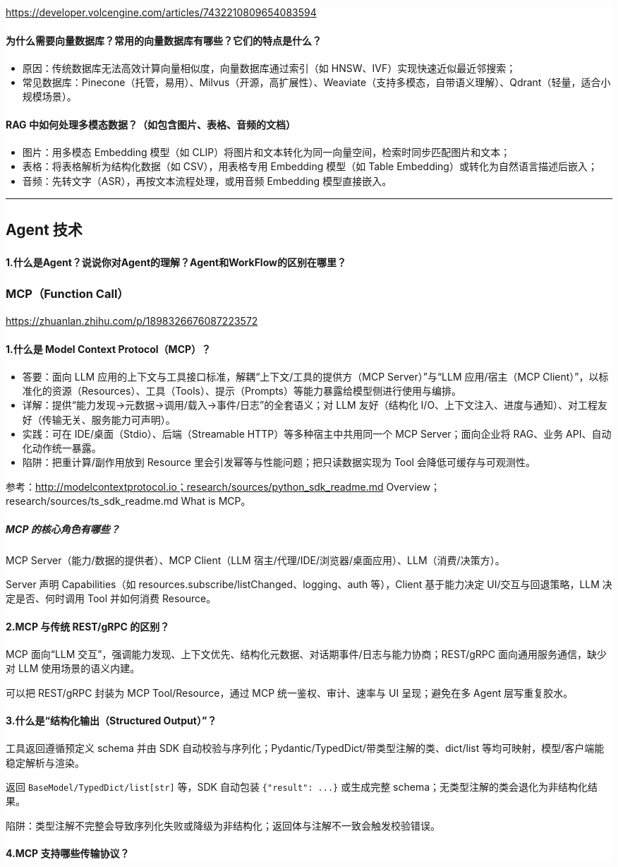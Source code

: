 https://developer.volcengine.com/articles/7432210809654083594

#### 为什么需要向量数据库？常用的向量数据库有哪些？它们的特点是什么？

- 原因：传统数据库无法高效计算向量相似度，向量数据库通过索引（如 HNSW、IVF）实现快速近似最近邻搜索； 
- 常见数据库：Pinecone（托管，易用）、Milvus（开源，高扩展性）、Weaviate（支持多模态，自带语义理解）、Qdrant（轻量，适合小规模场景）。

#### RAG 中如何处理多模态数据？（如包含图片、表格、音频的文档）

- 图片：用多模态 Embedding 模型（如 CLIP）将图片和文本转化为同一向量空间，检索时同步匹配图片和文本；
- 表格：将表格解析为结构化数据（如 CSV），用表格专用 Embedding 模型（如 Table Embedding）或转化为自然语言描述后嵌入；
- 音频：先转文字（ASR），再按文本流程处理，或用音频 Embedding 模型直接嵌入。

---

## Agent 技术

#### 1.什么是Agent？说说你对Agent的理解？Agent和WorkFlow的区别在哪里？

### MCP（Function Call）

https://zhuanlan.zhihu.com/p/1898326676087223572

#### 1.什么是 Model Context Protocol（MCP）？

- 答要：面向 LLM 应用的上下文与工具接口标准，解耦“上下文/工具的提供方（MCP Server）”与“LLM 应用/宿主（MCP Client）”，以标准化的资源（Resources）、工具（Tools）、提示（Prompts）等能力暴露给模型侧进行使用与编排。
- 详解：提供“能力发现→元数据→调用/载入→事件/日志”的全套语义；对 LLM 友好（结构化 I/O、上下文注入、进度与通知）、对工程友好（传输无关、服务能力可声明）。
- 实践：可在 IDE/桌面（Stdio）、后端（Streamable HTTP）等多种宿主中共用同一个 MCP Server；面向企业将 RAG、业务 API、自动化动作统一暴露。
- 陷阱：把重计算/副作用放到 Resource 里会引发幂等与性能问题；把只读数据实现为 Tool 会降低可缓存与可观测性。

参考：http://modelcontextprotocol.io；research/sources/python_sdk_readme.md Overview；research/sources/ts_sdk_readme.md What is MCP。

##### MCP 的核心角色有哪些？

MCP Server（能力/数据的提供者）、MCP Client（LLM 宿主/代理/IDE/浏览器/桌面应用）、LLM（消费/决策方）。

Server 声明 Capabilities（如 resources.subscribe/listChanged、logging、auth 等），Client 基于能力决定 UI/交互与回退策略，LLM 决定是否、何时调用 Tool 并如何消费 Resource。

#### 2.MCP 与传统 REST/gRPC 的区别？

MCP 面向“LLM 交互”，强调能力发现、上下文优先、结构化元数据、对话期事件/日志与能力协商；REST/gRPC 面向通用服务通信，缺少对 LLM 使用场景的语义内建。

可以把 REST/gRPC 封装为 MCP Tool/Resource，通过 MCP 统一鉴权、审计、速率与 UI 呈现；避免在多 Agent 层写重复胶水。

#### 3.什么是“结构化输出（Structured Output）”？

工具返回遵循预定义 schema 并由 SDK 自动校验与序列化；Pydantic/TypedDict/带类型注解的类、dict/list 等均可映射，模型/客户端能稳定解析与渲染。

返回 `BaseModel/TypedDict/list[str]` 等，SDK 自动包装 `{"result": ...}` 或生成完整 schema；无类型注解的类会退化为非结构化结果。

陷阱：类型注解不完整会导致序列化失败或降级为非结构化；返回体与注解不一致会触发校验错误。

#### 4.MCP 支持哪些传输协议？
